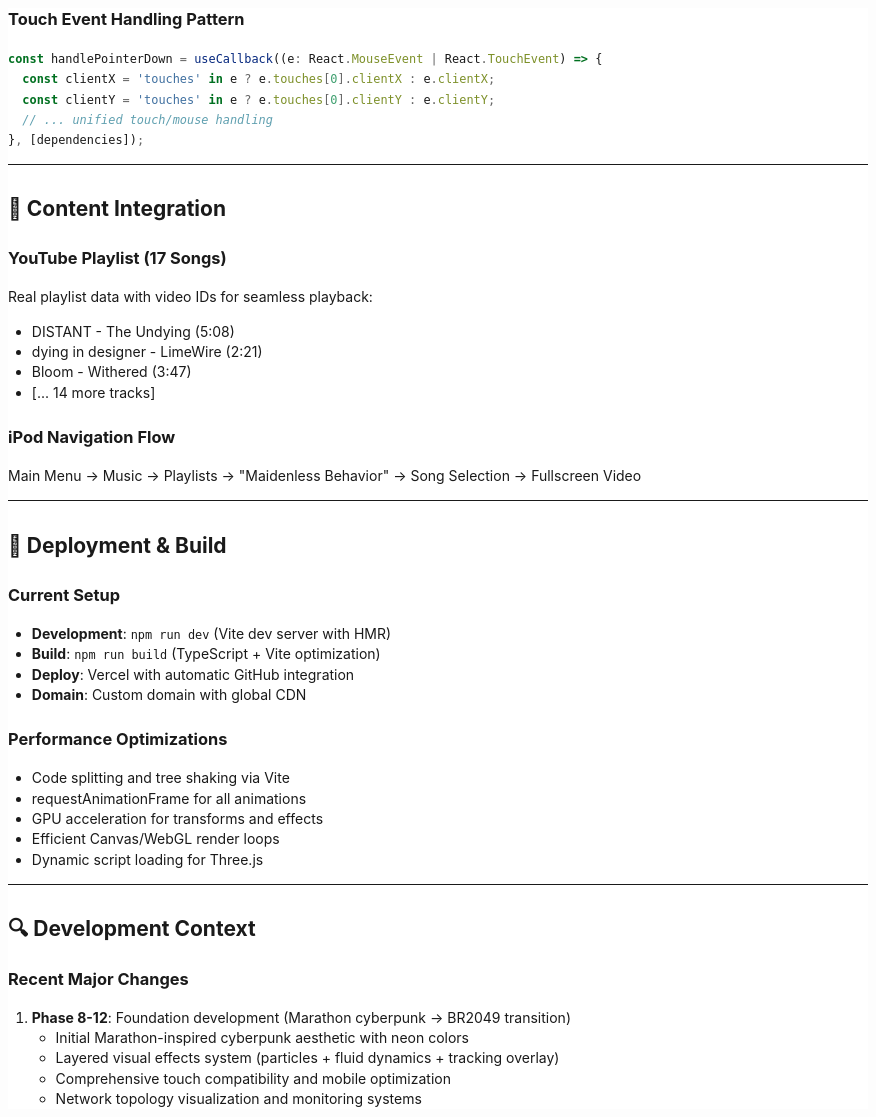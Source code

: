 ### Touch Event Handling Pattern
```typescript
const handlePointerDown = useCallback((e: React.MouseEvent | React.TouchEvent) => {
  const clientX = 'touches' in e ? e.touches[0].clientX : e.clientX;
  const clientY = 'touches' in e ? e.touches[0].clientY : e.clientY;
  // ... unified touch/mouse handling
}, [dependencies]);
```

---

## 🎵 Content Integration

### YouTube Playlist (17 Songs)
Real playlist data with video IDs for seamless playback:
- DISTANT - The Undying (5:08)
- dying in designer - LimeWire (2:21)
- Bloom - Withered (3:47)
- [... 14 more tracks]

### iPod Navigation Flow
Main Menu → Music → Playlists → "Maidenless Behavior" → Song Selection → Fullscreen Video

---

## 🚀 Deployment & Build

### Current Setup
- **Development**: `npm run dev` (Vite dev server with HMR)
- **Build**: `npm run build` (TypeScript + Vite optimization)
- **Deploy**: Vercel with automatic GitHub integration
- **Domain**: Custom domain with global CDN

### Performance Optimizations
- Code splitting and tree shaking via Vite
- requestAnimationFrame for all animations
- GPU acceleration for transforms and effects
- Efficient Canvas/WebGL render loops
- Dynamic script loading for Three.js

---

## 🔍 Development Context

### Recent Major Changes
1. **Phase 8-12**: Foundation development (Marathon cyberpunk → BR2049 transition)
   - Initial Marathon-inspired cyberpunk aesthetic with neon colors
   - Layered visual effects system (particles + fluid dynamics + tracking overlay)
   - Comprehensive touch compatibility and mobile optimization
   - Network topology visualization and monitoring systems
